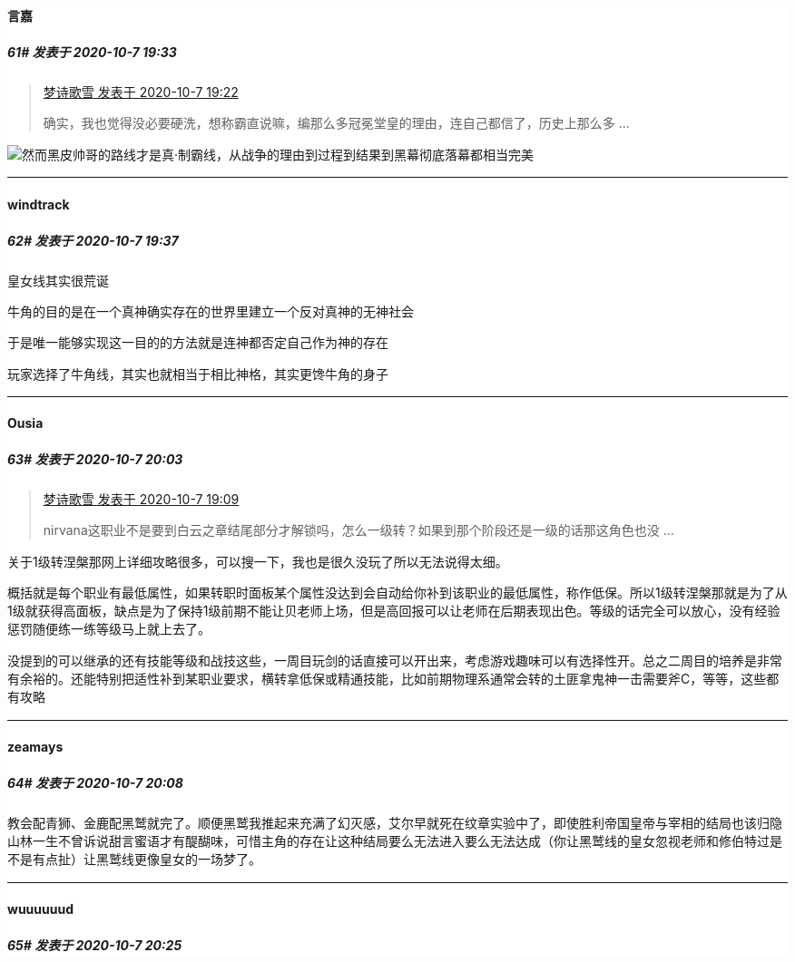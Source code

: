 ####  言嘉  
##### 61#       发表于 2020-10-7 19:33


<blockquote><a href="httphttps://bbs.saraba1st.com/2b/forum.php?mod=redirect&amp;goto=findpost&amp;pid=48979444&amp;ptid=1963696" target="_blank">梦诗歌雪 发表于 2020-10-7 19:22</a>

确实，我也觉得没必要硬洗，想称霸直说嘛，编那么多冠冕堂皇的理由，连自己都信了，历史上那么多 ...</blockquote>
<img src="https://static.saraba1st.com/image/smiley/face2017/067.png" referrerpolicy="no-referrer">然而黑皮帅哥的路线才是真·制霸线，从战争的理由到过程到结果到黑幕彻底落幕都相当完美


-----

####  windtrack  
##### 62#       发表于 2020-10-7 19:37


皇女线其实很荒诞


牛角的目的是在一个真神确实存在的世界里建立一个反对真神的无神社会

于是唯一能够实现这一目的的方法就是连神都否定自己作为神的存在

玩家选择了牛角线，其实也就相当于相比神格，其实更馋牛角的身子


-----

####  Ousia  
##### 63#       发表于 2020-10-7 20:03


<blockquote><a href="httphttps://bbs.saraba1st.com/2b/forum.php?mod=redirect&amp;goto=findpost&amp;pid=48979329&amp;ptid=1963696" target="_blank">梦诗歌雪 发表于 2020-10-7 19:09</a>

nirvana这职业不是要到白云之章结尾部分才解锁吗，怎么一级转？如果到那个阶段还是一级的话那这角色也没 ...</blockquote>
关于1级转涅槃那网上详细攻略很多，可以搜一下，我也是很久没玩了所以无法说得太细。

概括就是每个职业有最低属性，如果转职时面板某个属性没达到会自动给你补到该职业的最低属性，称作低保。所以1级转涅槃那就是为了从1级就获得高面板，缺点是为了保持1级前期不能让贝老师上场，但是高回报可以让老师在后期表现出色。等级的话完全可以放心，没有经验惩罚随便练一练等级马上就上去了。


没提到的可以继承的还有技能等级和战技这些，一周目玩剑的话直接可以开出来，考虑游戏趣味可以有选择性开。总之二周目的培养是非常有余裕的。还能特别把适性补到某职业要求，横转拿低保或精通技能，比如前期物理系通常会转的土匪拿鬼神一击需要斧C，等等，这些都有攻略


-----

####  zeamays  
##### 64#       发表于 2020-10-7 20:08


教会配青狮、金鹿配黑鹫就完了。顺便黑鹫我推起来充满了幻灭感，艾尔早就死在纹章实验中了，即使胜利帝国皇帝与宰相的结局也该归隐山林一生不曾诉说甜言蜜语才有醍醐味，可惜主角的存在让这种结局要么无法进入要么无法达成（你让黑鹫线的皇女忽视老师和修伯特过是不是有点扯）让黑鹫线更像皇女的一场梦了。


-----

####  wuuuuuud  
##### 65#       发表于 2020-10-7 20:25

